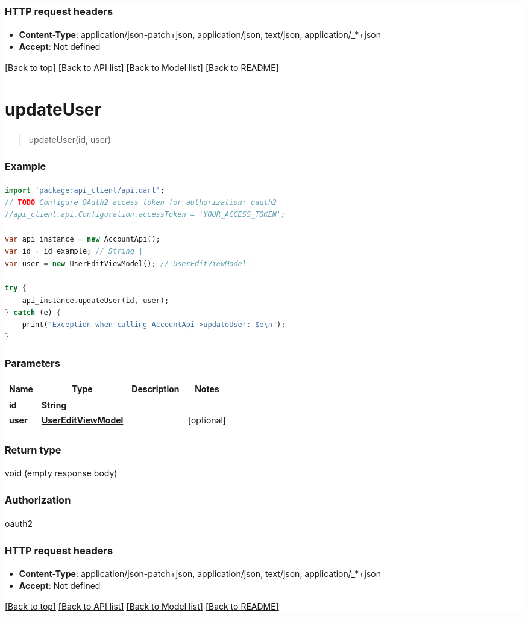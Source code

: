 ### HTTP request headers

 - **Content-Type**: application/json-patch+json, application/json, text/json, application/_*+json
 - **Accept**: Not defined

[[Back to top]](#) [[Back to API list]](../README.md#documentation-for-api-endpoints) [[Back to Model list]](../README.md#documentation-for-models) [[Back to README]](../README.md)

# **updateUser**
> updateUser(id, user)



### Example 
```dart
import 'package:api_client/api.dart';
// TODO Configure OAuth2 access token for authorization: oauth2
//api_client.api.Configuration.accessToken = 'YOUR_ACCESS_TOKEN';

var api_instance = new AccountApi();
var id = id_example; // String | 
var user = new UserEditViewModel(); // UserEditViewModel | 

try { 
    api_instance.updateUser(id, user);
} catch (e) {
    print("Exception when calling AccountApi->updateUser: $e\n");
}
```

### Parameters

Name | Type | Description  | Notes
------------- | ------------- | ------------- | -------------
 **id** | **String**|  | 
 **user** | [**UserEditViewModel**](UserEditViewModel.md)|  | [optional] 

### Return type

void (empty response body)

### Authorization

[oauth2](../README.md#oauth2)

### HTTP request headers

 - **Content-Type**: application/json-patch+json, application/json, text/json, application/_*+json
 - **Accept**: Not defined

[[Back to top]](#) [[Back to API list]](../README.md#documentation-for-api-endpoints) [[Back to Model list]](../README.md#documentation-for-models) [[Back to README]](../README.md)
